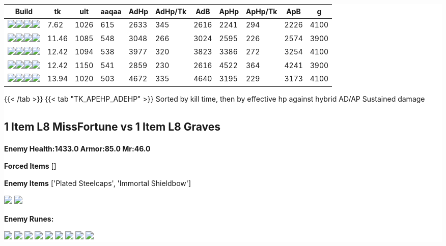 



 Build |tk|ult|aaqaa|AdHp|AdHp/Tk|AdB|ApHp|ApHp/Tk|ApB|g
-|-|-|-|-|-|-|-|-|-|-
![](/item/6672.png)![](/item/1001.png)![](/item/1055.png)![](/item/1036.png)|7.62|1026|615|2633|345|2616|2241|294|2226|4100
![](/item/6609.png)![](/item/1001.png)![](/item/1055.png)![](/item/1036.png)|11.46|1085|548|3048|266|3024|2595|226|2574|3900
![](/item/6673.png)![](/item/1001.png)![](/item/1055.png)![](/item/1036.png)|12.42|1094|538|3977|320|3823|3386|272|3254|4100
![](/item/3156.png)![](/item/1001.png)![](/item/1055.png)![](/item/1036.png)|12.42|1150|541|2859|230|2616|4522|364|4241|3900
![](/item/3026.png)![](/item/1001.png)![](/item/1055.png)![](/item/1036.png)|13.94|1020|503|4672|335|4640|3195|229|3173|4100
{{< /tab >}}
{{< tab "TK_APEHP_ADEHP" >}}
Sorted by kill time, then by effective hp against hybrid AD/AP Sustained damage
## 1 Item L8 MissFortune vs 1 Item L8 Graves

**Enemy Health:1433.0 Armor:85.0 Mr:46.0**


**Forced Items** []








**Enemy Items** ['Plated Steelcaps', 'Immortal Shieldbow']





![](/item/3047.png)
![](/item/6673.png)



**Enemy Runes:**





![](/Styles/Precision/FleetFootwork/FleetFootwork.png)
![](/Styles/Precision/Overheal.png)
![](/Styles/Precision/LegendAlacrity/LegendAlacrity.png)
![](/Styles/Precision/CoupDeGrace/CoupDeGrace.png)
![](/Styles/Domination/EyeballCollection/EyeballCollection.png)
![](/Styles/Domination/TreasureHunter/TreasureHunter.png)
![](/StatMods/StatModsAttackSpeedIcon.png)
![](/StatMods/StatModsAdaptiveForceIcon.png)
![](/StatMods/StatModsHealthScalingIcon.png)

